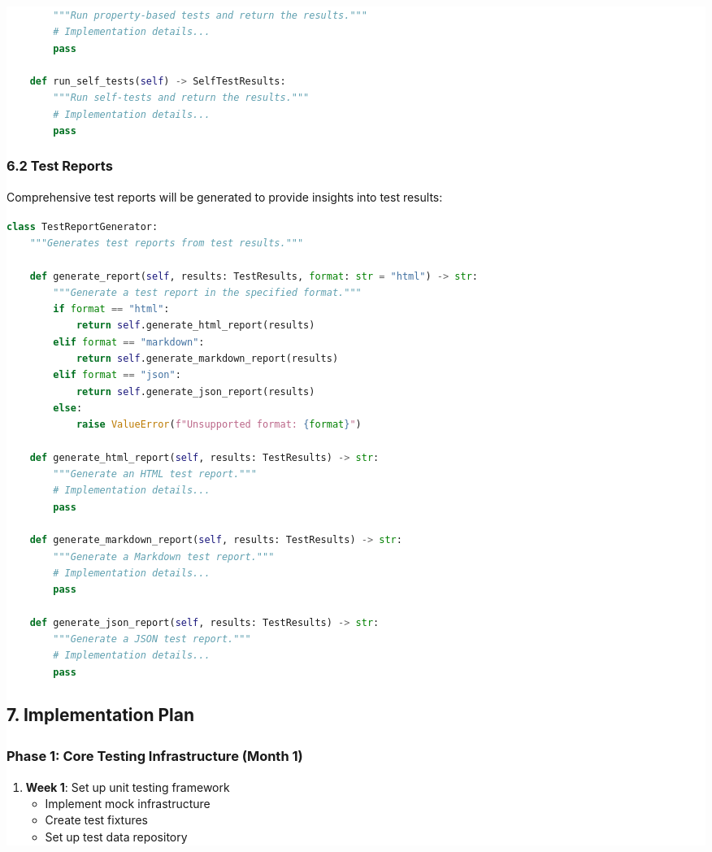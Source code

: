 ```python
        """Run property-based tests and return the results."""
        # Implementation details...
        pass
    
    def run_self_tests(self) -> SelfTestResults:
        """Run self-tests and return the results."""
        # Implementation details...
        pass
```

### 6.2 Test Reports

Comprehensive test reports will be generated to provide insights into test results:

```python
class TestReportGenerator:
    """Generates test reports from test results."""
    
    def generate_report(self, results: TestResults, format: str = "html") -> str:
        """Generate a test report in the specified format."""
        if format == "html":
            return self.generate_html_report(results)
        elif format == "markdown":
            return self.generate_markdown_report(results)
        elif format == "json":
            return self.generate_json_report(results)
        else:
            raise ValueError(f"Unsupported format: {format}")
    
    def generate_html_report(self, results: TestResults) -> str:
        """Generate an HTML test report."""
        # Implementation details...
        pass
    
    def generate_markdown_report(self, results: TestResults) -> str:
        """Generate a Markdown test report."""
        # Implementation details...
        pass
    
    def generate_json_report(self, results: TestResults) -> str:
        """Generate a JSON test report."""
        # Implementation details...
        pass
```

## 7. Implementation Plan

### Phase 1: Core Testing Infrastructure (Month 1)

1. **Week 1**: Set up unit testing framework
   - Implement mock infrastructure
   - Create test fixtures
   - Set up test data repository
